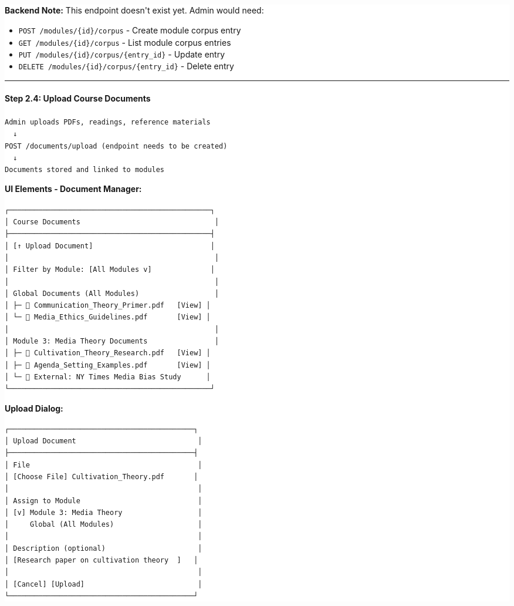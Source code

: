 **Backend Note:** This endpoint doesn't exist yet. Admin would need:
- `POST /modules/{id}/corpus` - Create module corpus entry
- `GET /modules/{id}/corpus` - List module corpus entries
- `PUT /modules/{id}/corpus/{entry_id}` - Update entry
- `DELETE /modules/{id}/corpus/{entry_id}` - Delete entry

---

#### **Step 2.4: Upload Course Documents**
```
Admin uploads PDFs, readings, reference materials
  ↓
POST /documents/upload (endpoint needs to be created)
  ↓
Documents stored and linked to modules
```

**UI Elements - Document Manager:**
```
┌────────────────────────────────────────────────┐
│ Course Documents                                │
├────────────────────────────────────────────────┤
│ [↑ Upload Document]                            │
│                                                 │
│ Filter by Module: [All Modules v]              │
│                                                 │
│ Global Documents (All Modules)                  │
│ ├─ 📄 Communication_Theory_Primer.pdf   [View] │
│ └─ 📄 Media_Ethics_Guidelines.pdf       [View] │
│                                                 │
│ Module 3: Media Theory Documents                │
│ ├─ 📄 Cultivation_Theory_Research.pdf   [View] │
│ ├─ 📄 Agenda_Setting_Examples.pdf       [View] │
│ └─ 🔗 External: NY Times Media Bias Study      │
└────────────────────────────────────────────────┘
```

**Upload Dialog:**
```
┌────────────────────────────────────────────┐
│ Upload Document                             │
├────────────────────────────────────────────┤
│ File                                        │
│ [Choose File] Cultivation_Theory.pdf       │
│                                             │
│ Assign to Module                            │
│ [v] Module 3: Media Theory                  │
│     Global (All Modules)                    │
│                                             │
│ Description (optional)                      │
│ [Research paper on cultivation theory  ]   │
│                                             │
│ [Cancel] [Upload]                           │
└────────────────────────────────────────────┘
```
